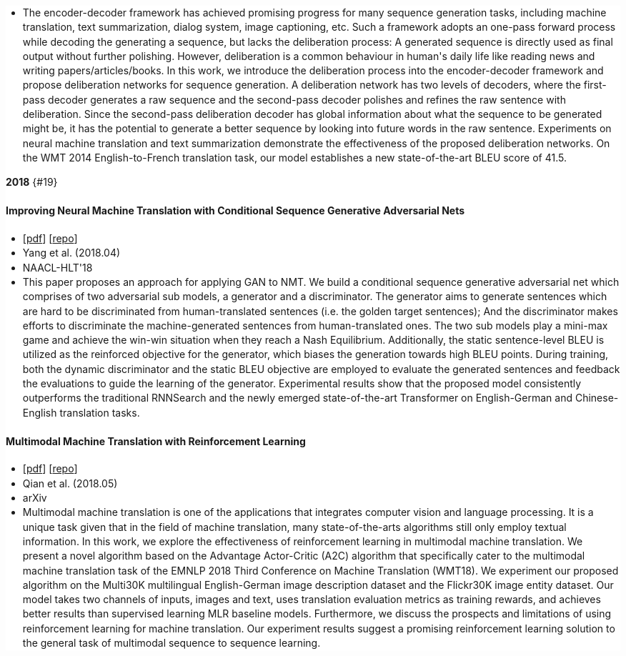   * The encoder-decoder framework has achieved promising progress for many sequence generation tasks, including machine translation, text summarization, dialog system, image captioning, etc. Such a framework adopts an one-pass forward process while decoding the generating a sequence, but lacks the deliberation process: A generated sequence is directly used as final output without further polishing. However, deliberation is a common behaviour in human's daily life like reading news and writing papers/articles/books. In this work, we introduce the deliberation process into the encoder-decoder framework and propose deliberation networks for sequence generation. A deliberation network has two levels of decoders, where the first-pass decoder generates a raw sequence and the second-pass decoder polishes and refines the raw sentence with deliberation. Since the second-pass deliberation decoder has global information about what the sequence to be generated might be, it has the potential to generate a better sequence by looking into future words in the raw sentence. Experiments on neural machine translation and text summarization demonstrate the effectiveness of the proposed deliberation networks. On the WMT 2014 English-to-French translation task, our model establishes a new state-of-the-art BLEU score of 41.5.

**2018** {#19}

#### Improving Neural Machine Translation with Conditional Sequence Generative Adversarial Nets
  * [[pdf](https://arxiv.org/pdf/1703.04887.pdf)] [[repo](paper/yang2018improving.pdf)]
  * Yang et al. (2018.04)
  * NAACL-HLT'18
  * This paper proposes an approach for applying GAN to NMT. We build a conditional sequence generative adversarial net which comprises of two adversarial sub models, a generator and a discriminator. The generator aims to generate sentences which are hard to be discriminated from human-translated sentences (i.e. the golden target sentences); And the discriminator makes efforts to discriminate the machine-generated sentences from human-translated ones. The two sub models play a mini-max game and achieve the win-win situation when they reach a Nash Equilibrium. Additionally, the static sentence-level BLEU is utilized as the reinforced objective for the generator, which biases the generation towards high BLEU points. During training, both the dynamic discriminator and the static BLEU objective are employed to evaluate the generated sentences and feedback the evaluations to guide the learning of the generator. Experimental results show that the proposed model consistently outperforms the traditional RNNSearch and the newly emerged state-of-the-art Transformer on English-German and Chinese-English translation tasks.

#### Multimodal Machine Translation with Reinforcement Learning
  * [[pdf](https://arxiv.org/pdf/1805.02356.pdf)] [[repo](paper/qian2018multimodal.pdf)]
  * Qian et al. (2018.05)
  * arXiv
  * Multimodal machine translation is one of the applications that integrates computer vision and language processing. It is a unique task given that in the field of machine translation, many state-of-the-arts algorithms still only employ textual information. In this work, we explore the effectiveness of reinforcement learning in multimodal machine translation. We present a novel algorithm based on the Advantage Actor-Critic (A2C) algorithm that specifically cater to the multimodal machine translation task of the EMNLP 2018 Third Conference on Machine Translation (WMT18). We experiment our proposed algorithm on the Multi30K multilingual English-German image description dataset and the Flickr30K image entity dataset. Our model takes two channels of inputs, images and text, uses translation evaluation metrics as training rewards, and achieves better results than supervised learning MLR baseline models. Furthermore, we discuss the prospects and limitations of using reinforcement learning for machine translation. Our experiment results suggest a promising reinforcement learning solution to the general task of multimodal sequence to sequence learning.
